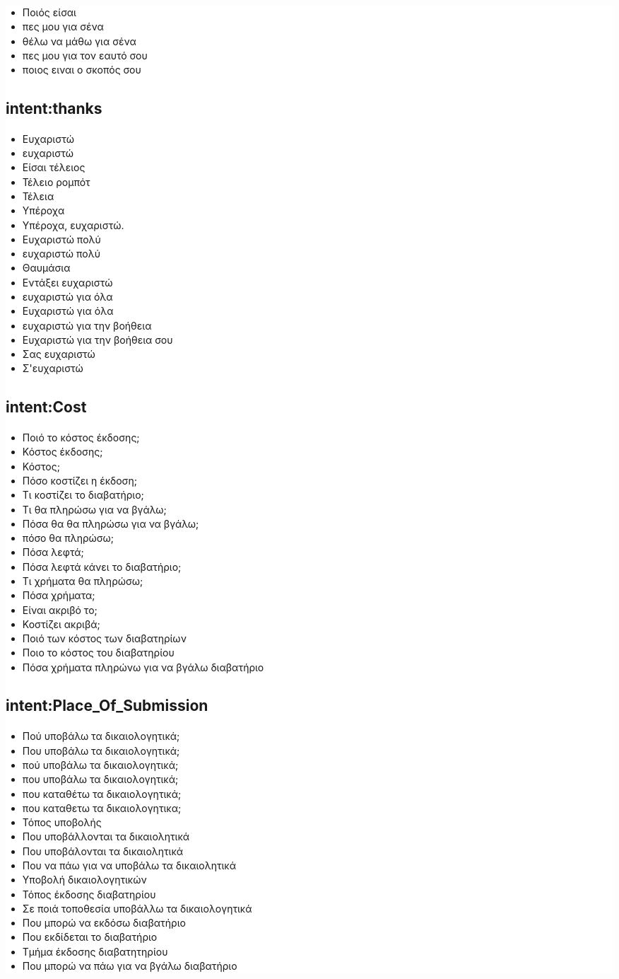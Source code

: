 - Ποιός είσαι
- πες μου για σένα
- θέλω να μάθω για σένα
- πες μου για τον εαυτό σου
- ποιος ειναι ο σκοπός σου

## intent:thanks
- Ευχαριστώ
- ευχαριστώ
- Είσαι τέλειος	
- Τέλειο ρομπότ
- Τέλεια
- Υπέροχα
- Υπέροχα, ευχαριστώ.
- Ευχαριστώ πολύ
- ευχαριστώ πολύ
- Θαυμάσια
- Εντάξει ευχαριστώ
- ευχαριστώ για όλα
- Ευχαριστώ για όλα
- ευχαριστώ για την βοήθεια
- Ευχαριστώ για την βοήθεια σου
- Σας ευχαριστώ
- Σ'ευχαριστώ

## intent:Cost
- Ποιό το κόστος έκδοσης;
- Κόστος έκδοσης;
- Κόστος;
- Πόσο κοστίζει η έκδοση;
- Τι κοστίζει το διαβατήριο;
- Τι θα πληρώσω για να βγάλω;
- Πόσα θα θα πληρώσω για να βγάλω;
- πόσο θα πληρώσω;
- Πόσα λεφτά;
- Πόσα λεφτά κάνει το διαβατήριο;
- Τι χρήματα θα πληρώσω;
- Πόσα χρήματα;
- Είναι ακριβό το;
- Κοστίζει ακριβά;
- Ποιό των κόστος των διαβατηρίων
- Ποιο το κόστος του διαβατηρίου
- Πόσα χρήματα πληρώνω για να βγάλω διαβατήριο

## intent:Place_Of_Submission
- Πού υποβάλω τα δικαιολογητικά;
- Που υποβάλω τα δικαιολογητικά;
- πού υποβάλω τα δικαιολογητικά;
- που υποβάλω τα δικαιολογητικά;
- που καταθέτω τα δικαιολογητικά;
- που καταθετω τα δικαιολογητικα;
- Τόπος υποβολής
- Που υποβάλλονται τα δικαιολητικά
- Που υποβάλονται τα δικαιολητικά
- Που να πάω για να υποβάλω τα δικαιολητικά
- Υποβολή δικαιολογητικών
- Τόπος έκδοσης διαβατηρίου
- Σε ποιά τοποθεσία υποβάλλω τα δικαιολογητικά
- Που μπορώ να εκδόσω διαβατήριο
- Που εκδίδεται το διαβατήριο
- Τμήμα έκδοσης διαβατητηρίου
- Που μπορώ να πάω για να βγάλω διαβατήριο